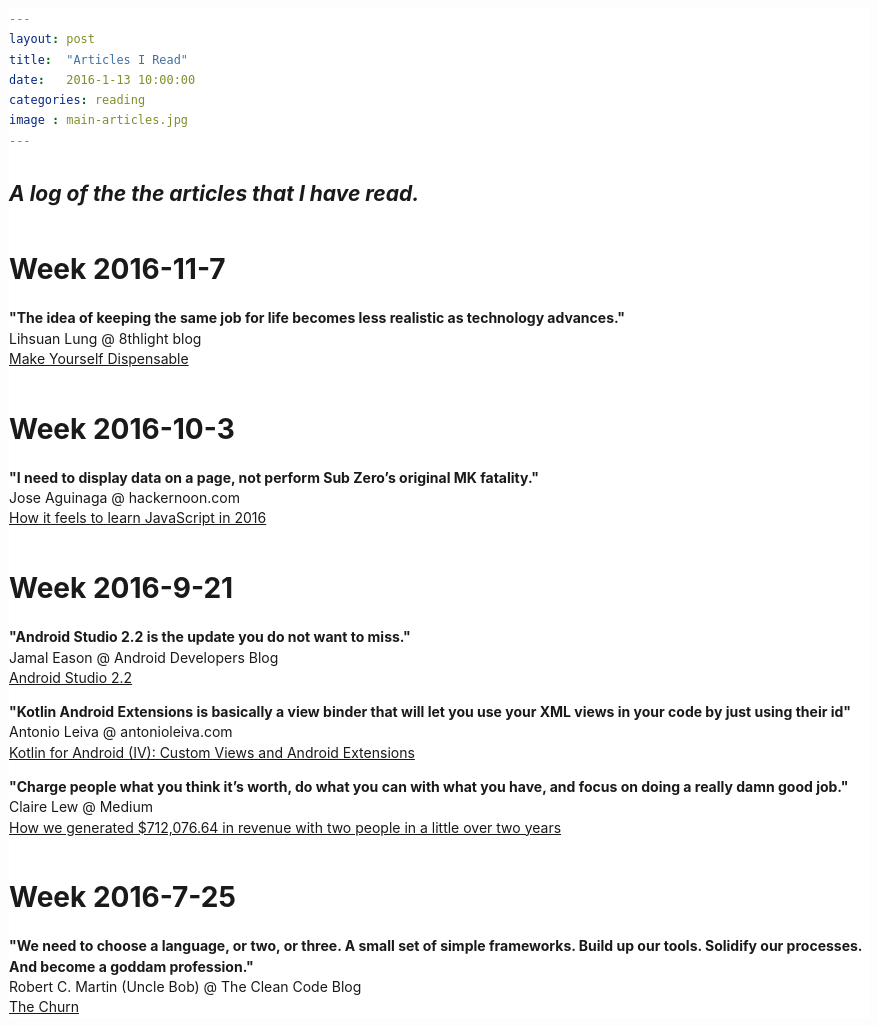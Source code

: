 ```yaml
---
layout: post
title:  "Articles I Read"
date:   2016-1-13 10:00:00
categories: reading
image : main-articles.jpg
---
```


## _A log of the the articles that I have read._
# Week 2016-11-7
**"The idea of keeping the same job for life becomes less realistic as technology advances."**   
Lihsuan Lung @ 8thlight blog   
[Make Yourself Dispensable](https://8thlight.com/blog/lihsuan-lung/2016/10/12/make-yourself-dispensable.html)

# Week 2016-10-3
**"I need to display data on a page, not perform Sub Zero’s original MK fatality."**   
Jose Aguinaga @ hackernoon.com   
[How it feels to learn JavaScript in 2016](https://hackernoon.com/how-it-feels-to-learn-javascript-in-2016-d3a717dd577f#.jm7k794xj)   

# Week 2016-9-21
**"Android Studio 2.2 is the update you do not want to miss."**   
 Jamal Eason @ Android Developers Blog   
[Android Studio 2.2](http://android-developers.blogspot.com.es/2016/09/android-studio-2-2.html)   

**"Kotlin Android Extensions is basically a view binder that will let you use your XML views in your code by just using their id"**    
Antonio Leiva @ antonioleiva.com  
[Kotlin for Android (IV): Custom Views and Android Extensions](http://antonioleiva.com/kotlin-android-custom-views/)

**"Charge people what you think it’s worth, do what you can with what you have, and focus on doing a really damn good job."**   
Claire Lew @ Medium    
[How we generated $712,076.64 in revenue with two people in a little over two years](https://m.signalvnoise.com/how-we-generated-712-076-64-in-revenue-with-two-people-in-a-little-over-two-years-8c4af36ed1f1#.nowzyat2i)

# Week 2016-7-25
**"We need to choose a language, or two, or three. A small set of simple frameworks. Build up our tools. Solidify our processes. And become a goddam profession."**   
Robert C. Martin (Uncle Bob) @ The Clean Code Blog    
[The Churn](http://blog.cleancoder.com/uncle-bob/2016/07/27/TheChurn.html)
